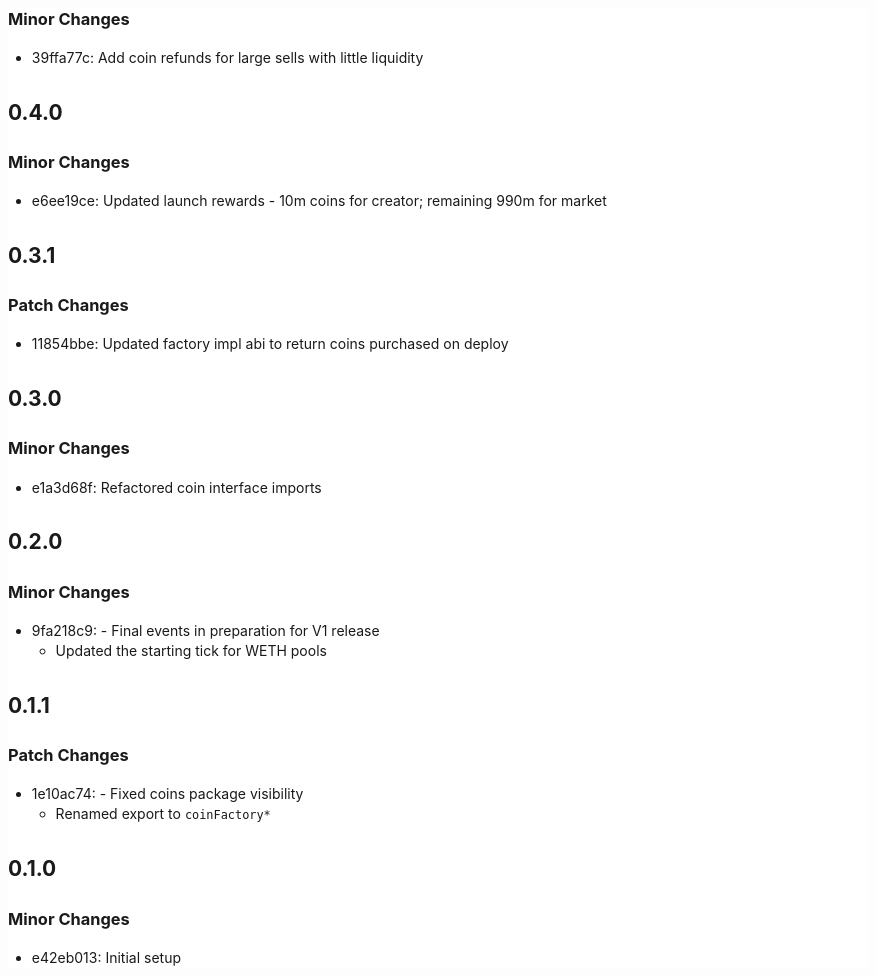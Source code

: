 ### Minor Changes

- 39ffa77c: Add coin refunds for large sells with little liquidity

## 0.4.0

### Minor Changes

- e6ee19ce: Updated launch rewards - 10m coins for creator; remaining 990m for market

## 0.3.1

### Patch Changes

- 11854bbe: Updated factory impl abi to return coins purchased on deploy

## 0.3.0

### Minor Changes

- e1a3d68f: Refactored coin interface imports

## 0.2.0

### Minor Changes

- 9fa218c9: - Final events in preparation for V1 release
  - Updated the starting tick for WETH pools

## 0.1.1

### Patch Changes

- 1e10ac74: - Fixed coins package visibility
  - Renamed export to `coinFactory*`

## 0.1.0

### Minor Changes

- e42eb013: Initial setup
